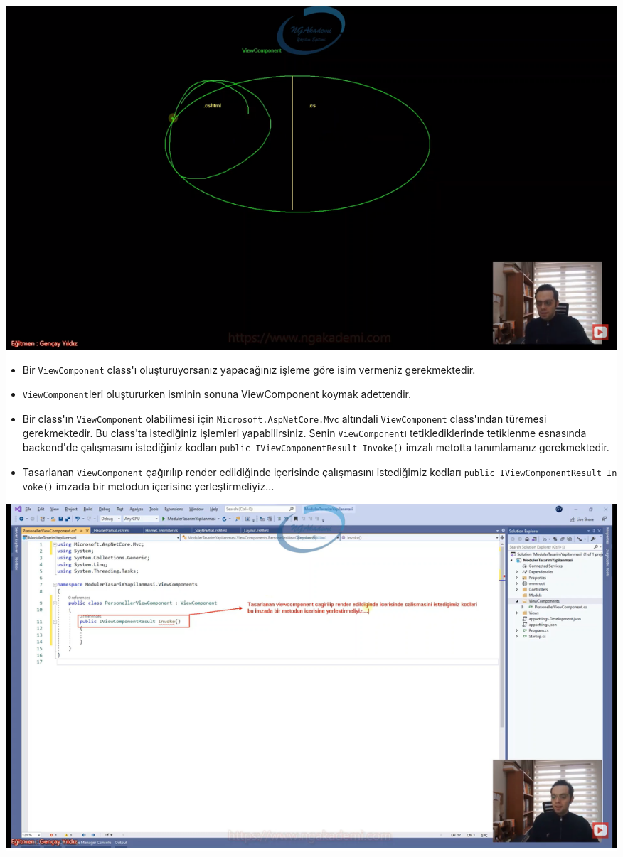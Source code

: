<img src="4.png" width="auto">

- Bir `ViewComponent` class'ı oluşturuyorsanız yapacağınız işleme göre isim vermeniz gerekmektedir. 

- `ViewComponent`leri oluştururken isminin sonuna ViewComponent koymak adettendir.

- Bir class'ın `ViewComponent` olabilimesi için `Microsoft.AspNetCore.Mvc` altındali `ViewComponent` class'ından türemesi gerekmektedir. Bu class'ta istediğiniz işlemleri yapabilirsiniz. Senin `ViewComponent`ı tetiklediklerinde tetiklenme esnasında backend'de çalışmasını istediğiniz kodları `public IViewComponentResult Invoke()` imzalı metotta tanımlamanız gerekmektedir.

- Tasarlanan `ViewComponent` çağırılıp render edildiğinde içerisinde çalışmasını istediğimiz kodları `public IViewComponentResult Invoke()` imzada bir metodun içerisine yerleştirmeliyiz...

<img src="5.png" width="auto">
